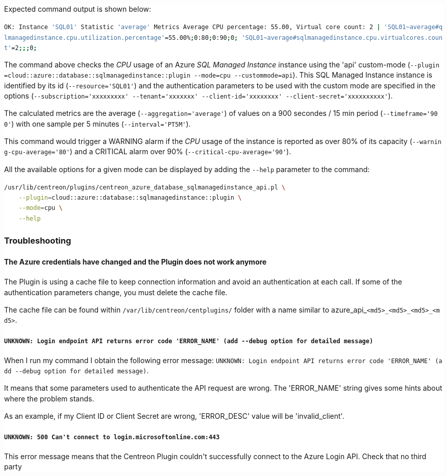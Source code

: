 ```bash
```

Expected command output is shown below:

```bash
OK: Instance 'SQL01' Statistic 'average' Metrics Average CPU percentage: 55.00, Virtual core count: 2 | 'SQL01~average#qlmanagedinstance.cpu.utilization.percentage'=55.00%;0:80;0:90;0; 'SQL01~average#sqlmanagedinstance.cpu.virtualcores.count'=2;;;0; 
```

The command above checks the *CPU* usage of an Azure *SQL Managed Instance* instance using the 'api' custom-mode
(```--plugin=cloud::azure::database::sqlmanagedinstance::plugin --mode=cpu --custommode=api```).
This SQL Managed Instance instance is identified by its id (```--resource='SQL01'```) and the authentication parameters
to be used with the custom mode are specified in the options (```--subscription='xxxxxxxxx' --tenant='xxxxxxx'
--client-id='xxxxxxxx' --client-secret='xxxxxxxxxx'```).

The calculated metrics are the average (```--aggregation='average'```) of values on a 900 secondes / 15 min period (```--timeframe='900'```)
with one sample per 5 minutes (```--interval='PT5M'```).

This command would trigger a WARNING alarm if the *CPU* usage of the instance is reported as over 80% of its capacity
(```--warning-cpu-average='80'```) and a CRITICAL alarm over 90% (```--critical-cpu-average='90'```).

All the available options for a given mode can be displayed by adding the ```--help``` parameter to the command:

```bash
/usr/lib/centreon/plugins/centreon_azure_database_sqlmanagedinstance_api.pl \
    --plugin=cloud::azure::database::sqlmanagedinstance::plugin \
    --mode=cpu \
    --help
```

### Troubleshooting

#### The Azure credentials have changed and the Plugin does not work anymore

The Plugin is using a cache file to keep connection information and avoid an authentication at each call. 
If some of the authentication parameters change, you must delete the cache file. 

The cache file can be found within  ```/var/lib/centreon/centplugins/``` folder with a name similar to azure_api_`<md5>_<md5>_<md5>_<md5>`.

#### ```UNKNOWN: Login endpoint API returns error code 'ERROR_NAME' (add --debug option for detailed message)```

When I run my command I obtain the following error message:
```UNKNOWN: Login endpoint API returns error code 'ERROR_NAME' (add --debug option for detailed message)```.

It means that some parameters used to authenticate the API request are wrong. The 'ERROR_NAME' string gives 
some hints about where the problem stands. 

As an example, if my Client ID or Client Secret are wrong, 'ERROR_DESC' value will be 'invalid_client'. 

#### ```UNKNOWN: 500 Can't connect to login.microsoftonline.com:443```

This error message means that the Centreon Plugin couldn't successfully connect to the Azure Login API. Check that no third party
```